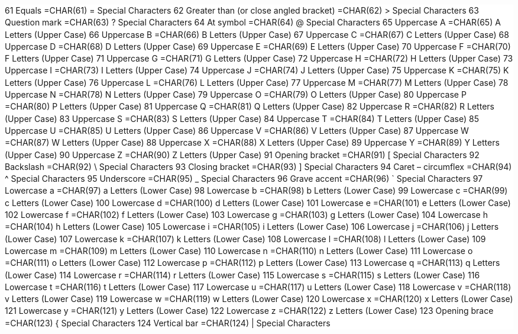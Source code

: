 61	Equals	=CHAR(61)	=	Special Characters
62	Greater than (or close angled bracket)	=CHAR(62)	>	Special Characters
63	Question mark	=CHAR(63)	?	Special Characters
64	At symbol	=CHAR(64)	@	Special Characters
65	Uppercase A	=CHAR(65)	A	Letters (Upper Case)
66	Uppercase B	=CHAR(66)	B	Letters (Upper Case)
67	Uppercase C	=CHAR(67)	C	Letters (Upper Case)
68	Uppercase D	=CHAR(68)	D	Letters (Upper Case)
69	Uppercase E	=CHAR(69)	E	Letters (Upper Case)
70	Uppercase F	=CHAR(70)	F	Letters (Upper Case)
71	Uppercase G	=CHAR(71)	G	Letters (Upper Case)
72	Uppercase H	=CHAR(72)	H	Letters (Upper Case)
73	Uppercase I	=CHAR(73)	I	Letters (Upper Case)
74	Uppercase J	=CHAR(74)	J	Letters (Upper Case)
75	Uppercase K	=CHAR(75)	K	Letters (Upper Case)
76	Uppercase L	=CHAR(76)	L	Letters (Upper Case)
77	Uppercase M	=CHAR(77)	M	Letters (Upper Case)
78	Uppercase N	=CHAR(78)	N	Letters (Upper Case)
79	Uppercase O	=CHAR(79)	O	Letters (Upper Case)
80	Uppercase P	=CHAR(80)	P	Letters (Upper Case)
81	Uppercase Q	=CHAR(81)	Q	Letters (Upper Case)
82	Uppercase R	=CHAR(82)	R	Letters (Upper Case)
83	Uppercase S	=CHAR(83)	S	Letters (Upper Case)
84	Uppercase T	=CHAR(84)	T	Letters (Upper Case)
85	Uppercase U	=CHAR(85)	U	Letters (Upper Case)
86	Uppercase V	=CHAR(86)	V	Letters (Upper Case)
87	Uppercase W	=CHAR(87)	W	Letters (Upper Case)
88	Uppercase X	=CHAR(88)	X	Letters (Upper Case)
89	Uppercase Y	=CHAR(89)	Y	Letters (Upper Case)
90	Uppercase Z	=CHAR(90)	Z	Letters (Upper Case)
91	Opening bracket	=CHAR(91)	[	Special Characters
92	Backslash	=CHAR(92)	\	Special Characters
93	Closing bracket	=CHAR(93)	]	Special Characters
94	Caret – circumflex	=CHAR(94)	^	Special Characters
95	Underscore	=CHAR(95)	_	Special Characters
96	Grave accent	=CHAR(96)	`	Special Characters
97	Lowercase a	=CHAR(97)	a	Letters (Lower Case)
98	Lowercase b	=CHAR(98)	b	Letters (Lower Case)
99	Lowercase c	=CHAR(99)	c	Letters (Lower Case)
100	Lowercase d	=CHAR(100)	d	Letters (Lower Case)
101	Lowercase e	=CHAR(101)	e	Letters (Lower Case)
102	Lowercase f	=CHAR(102)	f	Letters (Lower Case)
103	Lowercase g	=CHAR(103)	g	Letters (Lower Case)
104	Lowercase h	=CHAR(104)	h	Letters (Lower Case)
105	Lowercase i	=CHAR(105)	i	Letters (Lower Case)
106	Lowercase j	=CHAR(106)	j	Letters (Lower Case)
107	Lowercase k	=CHAR(107)	k	Letters (Lower Case)
108	Lowercase l	=CHAR(108)	l	Letters (Lower Case)
109	Lowercase m	=CHAR(109)	m	Letters (Lower Case)
110	Lowercase n	=CHAR(110)	n	Letters (Lower Case)
111	Lowercase o	=CHAR(111)	o	Letters (Lower Case)
112	Lowercase p	=CHAR(112)	p	Letters (Lower Case)
113	Lowercase q	=CHAR(113)	q	Letters (Lower Case)
114	Lowercase r	=CHAR(114)	r	Letters (Lower Case)
115	Lowercase s	=CHAR(115)	s	Letters (Lower Case)
116	Lowercase t	=CHAR(116)	t	Letters (Lower Case)
117	Lowercase u	=CHAR(117)	u	Letters (Lower Case)
118	Lowercase v	=CHAR(118)	v	Letters (Lower Case)
119	Lowercase w	=CHAR(119)	w	Letters (Lower Case)
120	Lowercase x	=CHAR(120)	x	Letters (Lower Case)
121	Lowercase y	=CHAR(121)	y	Letters (Lower Case)
122	Lowercase z	=CHAR(122)	z	Letters (Lower Case)
123	Opening brace	=CHAR(123)	{	Special Characters
124	Vertical bar	=CHAR(124)	|	Special Characters